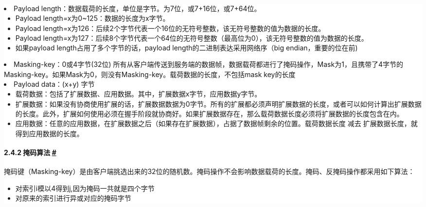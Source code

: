 </ul>
</li>
<li>Payload length&#xFF1A;&#x6570;&#x636E;&#x8F7D;&#x8377;&#x7684;&#x957F;&#x5EA6;&#xFF0C;&#x5355;&#x4F4D;&#x662F;&#x5B57;&#x8282;&#x3002;&#x4E3A;7&#x4F4D;&#xFF0C;&#x6216;7+16&#x4F4D;&#xFF0C;&#x6216;7+64&#x4F4D;&#x3002;<ul>
<li>Payload length=x&#x4E3A;0~125&#xFF1A;&#x6570;&#x636E;&#x7684;&#x957F;&#x5EA6;&#x4E3A;x&#x5B57;&#x8282;&#x3002;</li>
<li>Payload length=x&#x4E3A;126&#xFF1A;&#x540E;&#x7EED;2&#x4E2A;&#x5B57;&#x8282;&#x4EE3;&#x8868;&#x4E00;&#x4E2A;16&#x4F4D;&#x7684;&#x65E0;&#x7B26;&#x53F7;&#x6574;&#x6570;&#xFF0C;&#x8BE5;&#x65E0;&#x7B26;&#x53F7;&#x6574;&#x6570;&#x7684;&#x503C;&#x4E3A;&#x6570;&#x636E;&#x7684;&#x957F;&#x5EA6;&#x3002;</li>
<li>Payload length=x&#x4E3A;127&#xFF1A;&#x540E;&#x7EED;8&#x4E2A;&#x5B57;&#x8282;&#x4EE3;&#x8868;&#x4E00;&#x4E2A;64&#x4F4D;&#x7684;&#x65E0;&#x7B26;&#x53F7;&#x6574;&#x6570;&#xFF08;&#x6700;&#x9AD8;&#x4F4D;&#x4E3A;0&#xFF09;&#xFF0C;&#x8BE5;&#x65E0;&#x7B26;&#x53F7;&#x6574;&#x6570;&#x7684;&#x503C;&#x4E3A;&#x6570;&#x636E;&#x7684;&#x957F;&#x5EA6;&#x3002; </li>
<li>&#x5982;&#x679C;payload length&#x5360;&#x7528;&#x4E86;&#x591A;&#x4E2A;&#x5B57;&#x8282;&#x7684;&#x8BDD;&#xFF0C;payload length&#x7684;&#x4E8C;&#x8FDB;&#x5236;&#x8868;&#x8FBE;&#x91C7;&#x7528;&#x7F51;&#x7EDC;&#x5E8F;&#xFF08;big endian&#xFF0C;&#x91CD;&#x8981;&#x7684;&#x4F4D;&#x5728;&#x524D;)</li>
</ul>
</li>
<li>Masking-key&#xFF1A;0&#x6216;4&#x5B57;&#x8282;(32&#x4F4D;) &#x6240;&#x6709;&#x4ECE;&#x5BA2;&#x6237;&#x7AEF;&#x4F20;&#x9001;&#x5230;&#x670D;&#x52A1;&#x7AEF;&#x7684;&#x6570;&#x636E;&#x5E27;&#xFF0C;&#x6570;&#x636E;&#x8F7D;&#x8377;&#x90FD;&#x8FDB;&#x884C;&#x4E86;&#x63A9;&#x7801;&#x64CD;&#x4F5C;&#xFF0C;Mask&#x4E3A;1&#xFF0C;&#x4E14;&#x643A;&#x5E26;&#x4E86;4&#x5B57;&#x8282;&#x7684;Masking-key&#x3002;&#x5982;&#x679C;Mask&#x4E3A;0&#xFF0C;&#x5219;&#x6CA1;&#x6709;Masking-key&#x3002;&#x8F7D;&#x8377;&#x6570;&#x636E;&#x7684;&#x957F;&#x5EA6;&#xFF0C;&#x4E0D;&#x5305;&#x62EC;mask key&#x7684;&#x957F;&#x5EA6;</li>
<li>Payload data&#xFF1A;(x+y) &#x5B57;&#x8282;<ul>
<li>&#x8F7D;&#x8377;&#x6570;&#x636E;&#xFF1A;&#x5305;&#x62EC;&#x4E86;&#x6269;&#x5C55;&#x6570;&#x636E;&#x3001;&#x5E94;&#x7528;&#x6570;&#x636E;&#x3002;&#x5176;&#x4E2D;&#xFF0C;&#x6269;&#x5C55;&#x6570;&#x636E;x&#x5B57;&#x8282;&#xFF0C;&#x5E94;&#x7528;&#x6570;&#x636E;y&#x5B57;&#x8282;&#x3002;</li>
<li>&#x6269;&#x5C55;&#x6570;&#x636E;&#xFF1A;&#x5982;&#x679C;&#x6CA1;&#x6709;&#x534F;&#x5546;&#x4F7F;&#x7528;&#x6269;&#x5C55;&#x7684;&#x8BDD;&#xFF0C;&#x6269;&#x5C55;&#x6570;&#x636E;&#x6570;&#x636E;&#x4E3A;0&#x5B57;&#x8282;&#x3002;&#x6240;&#x6709;&#x7684;&#x6269;&#x5C55;&#x90FD;&#x5FC5;&#x987B;&#x58F0;&#x660E;&#x6269;&#x5C55;&#x6570;&#x636E;&#x7684;&#x957F;&#x5EA6;&#xFF0C;&#x6216;&#x8005;&#x53EF;&#x4EE5;&#x5982;&#x4F55;&#x8BA1;&#x7B97;&#x51FA;&#x6269;&#x5C55;&#x6570;&#x636E;&#x7684;&#x957F;&#x5EA6;&#x3002;&#x6B64;&#x5916;&#xFF0C;&#x6269;&#x5C55;&#x5982;&#x4F55;&#x4F7F;&#x7528;&#x5FC5;&#x987B;&#x5728;&#x63E1;&#x624B;&#x9636;&#x6BB5;&#x5C31;&#x534F;&#x5546;&#x597D;&#x3002;&#x5982;&#x679C;&#x6269;&#x5C55;&#x6570;&#x636E;&#x5B58;&#x5728;&#xFF0C;&#x90A3;&#x4E48;&#x8F7D;&#x8377;&#x6570;&#x636E;&#x957F;&#x5EA6;&#x5FC5;&#x987B;&#x5C06;&#x6269;&#x5C55;&#x6570;&#x636E;&#x7684;&#x957F;&#x5EA6;&#x5305;&#x542B;&#x5728;&#x5185;&#x3002;</li>
<li>&#x5E94;&#x7528;&#x6570;&#x636E;&#xFF1A;&#x4EFB;&#x610F;&#x7684;&#x5E94;&#x7528;&#x6570;&#x636E;&#xFF0C;&#x5728;&#x6269;&#x5C55;&#x6570;&#x636E;&#x4E4B;&#x540E;&#xFF08;&#x5982;&#x679C;&#x5B58;&#x5728;&#x6269;&#x5C55;&#x6570;&#x636E;&#xFF09;&#xFF0C;&#x5360;&#x636E;&#x4E86;&#x6570;&#x636E;&#x5E27;&#x5269;&#x4F59;&#x7684;&#x4F4D;&#x7F6E;&#x3002;&#x8F7D;&#x8377;&#x6570;&#x636E;&#x957F;&#x5EA6; &#x51CF;&#x53BB; &#x6269;&#x5C55;&#x6570;&#x636E;&#x957F;&#x5EA6;&#xFF0C;&#x5C31;&#x5F97;&#x5230;&#x5E94;&#x7528;&#x6570;&#x636E;&#x7684;&#x957F;&#x5EA6;&#x3002;</li>
</ul>
</li>
</ul>
<h4 id="t182.4.2 &#x63A9;&#x7801;&#x7B97;&#x6CD5;">2.4.2 &#x63A9;&#x7801;&#x7B97;&#x6CD5; <a href="#t182.4.2 &#x63A9;&#x7801;&#x7B97;&#x6CD5;"> # </a></h4>
<p>&#x63A9;&#x7801;&#x952E;&#xFF08;Masking-key&#xFF09;&#x662F;&#x7531;&#x5BA2;&#x6237;&#x7AEF;&#x6311;&#x9009;&#x51FA;&#x6765;&#x7684;32&#x4F4D;&#x7684;&#x968F;&#x673A;&#x6570;&#x3002;&#x63A9;&#x7801;&#x64CD;&#x4F5C;&#x4E0D;&#x4F1A;&#x5F71;&#x54CD;&#x6570;&#x636E;&#x8F7D;&#x8377;&#x7684;&#x957F;&#x5EA6;&#x3002;&#x63A9;&#x7801;&#x3001;&#x53CD;&#x63A9;&#x7801;&#x64CD;&#x4F5C;&#x90FD;&#x91C7;&#x7528;&#x5982;&#x4E0B;&#x7B97;&#x6CD5;&#xFF1A;</p>
<ul>
<li>&#x5BF9;&#x7D22;&#x5F15;i&#x6A21;&#x4EE5;4&#x5F97;&#x5230;j,&#x56E0;&#x4E3A;&#x63A9;&#x7801;&#x4E00;&#x5171;&#x5C31;&#x662F;&#x56DB;&#x4E2A;&#x5B57;&#x8282;</li>
<li>&#x5BF9;&#x539F;&#x6765;&#x7684;&#x7D22;&#x5F15;&#x8FDB;&#x884C;&#x5F02;&#x6216;&#x5BF9;&#x5E94;&#x7684;&#x63A9;&#x7801;&#x5B57;&#x8282;</li>